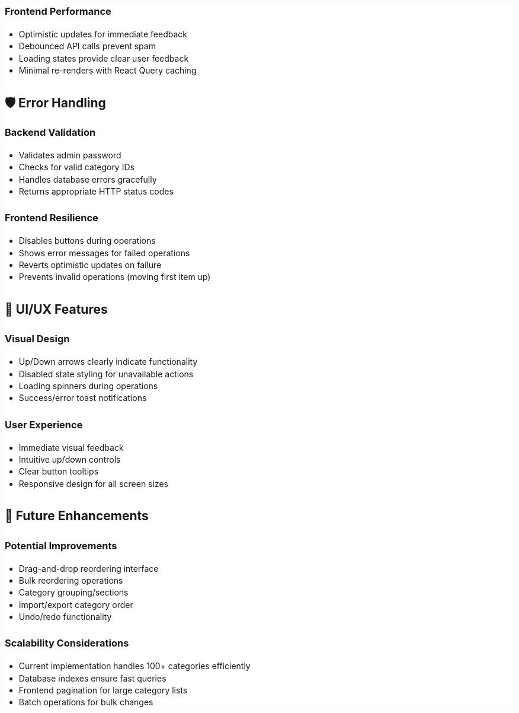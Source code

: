 ### Frontend Performance
- Optimistic updates for immediate feedback
- Debounced API calls prevent spam
- Loading states provide clear user feedback
- Minimal re-renders with React Query caching

## 🛡️ Error Handling

### Backend Validation
- Validates admin password
- Checks for valid category IDs
- Handles database errors gracefully
- Returns appropriate HTTP status codes

### Frontend Resilience
- Disables buttons during operations
- Shows error messages for failed operations
- Reverts optimistic updates on failure
- Prevents invalid operations (moving first item up)

## 🎨 UI/UX Features

### Visual Design
- Up/Down arrows clearly indicate functionality
- Disabled state styling for unavailable actions
- Loading spinners during operations
- Success/error toast notifications

### User Experience
- Immediate visual feedback
- Intuitive up/down controls
- Clear button tooltips
- Responsive design for all screen sizes

## 🔮 Future Enhancements

### Potential Improvements
- Drag-and-drop reordering interface
- Bulk reordering operations
- Category grouping/sections
- Import/export category order
- Undo/redo functionality

### Scalability Considerations
- Current implementation handles 100+ categories efficiently
- Database indexes ensure fast queries
- Frontend pagination for large category lists
- Batch operations for bulk changes

